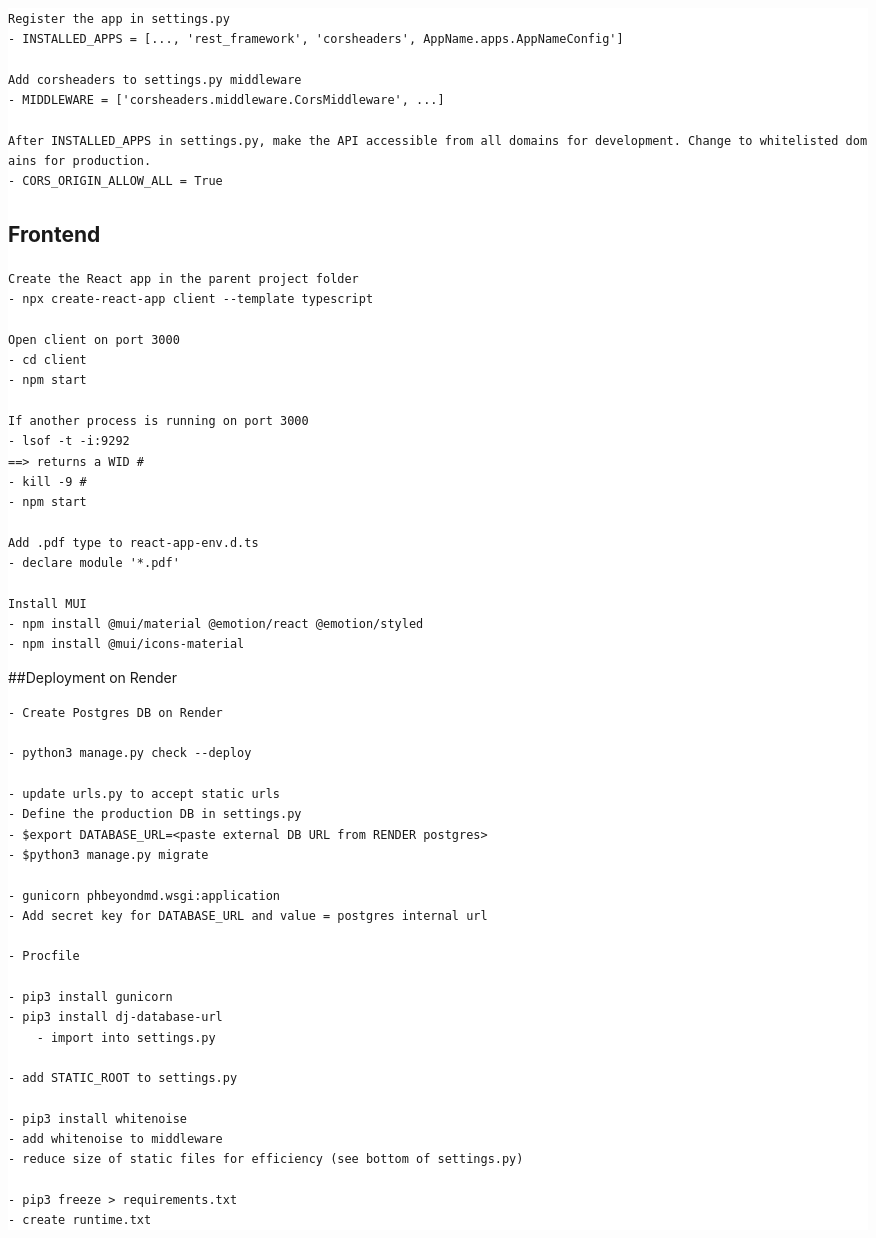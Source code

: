 ```
Register the app in settings.py
- INSTALLED_APPS = [..., 'rest_framework', 'corsheaders', AppName.apps.AppNameConfig']

Add corsheaders to settings.py middleware
- MIDDLEWARE = ['corsheaders.middleware.CorsMiddleware', ...]

After INSTALLED_APPS in settings.py, make the API accessible from all domains for development. Change to whitelisted domains for production.
- CORS_ORIGIN_ALLOW_ALL = True 
```


## Frontend
```
Create the React app in the parent project folder
- npx create-react-app client --template typescript

Open client on port 3000
- cd client
- npm start

If another process is running on port 3000
- lsof -t -i:9292
==> returns a WID #
- kill -9 #
- npm start

Add .pdf type to react-app-env.d.ts
- declare module '*.pdf'

Install MUI
- npm install @mui/material @emotion/react @emotion/styled
- npm install @mui/icons-material 
```

##Deployment on Render
```
- Create Postgres DB on Render

- python3 manage.py check --deploy

- update urls.py to accept static urls
- Define the production DB in settings.py
- $export DATABASE_URL=<paste external DB URL from RENDER postgres>
- $python3 manage.py migrate

- gunicorn phbeyondmd.wsgi:application
- Add secret key for DATABASE_URL and value = postgres internal url

- Procfile

- pip3 install gunicorn
- pip3 install dj-database-url
    - import into settings.py

- add STATIC_ROOT to settings.py

- pip3 install whitenoise
- add whitenoise to middleware
- reduce size of static files for efficiency (see bottom of settings.py)

- pip3 freeze > requirements.txt
- create runtime.txt

```